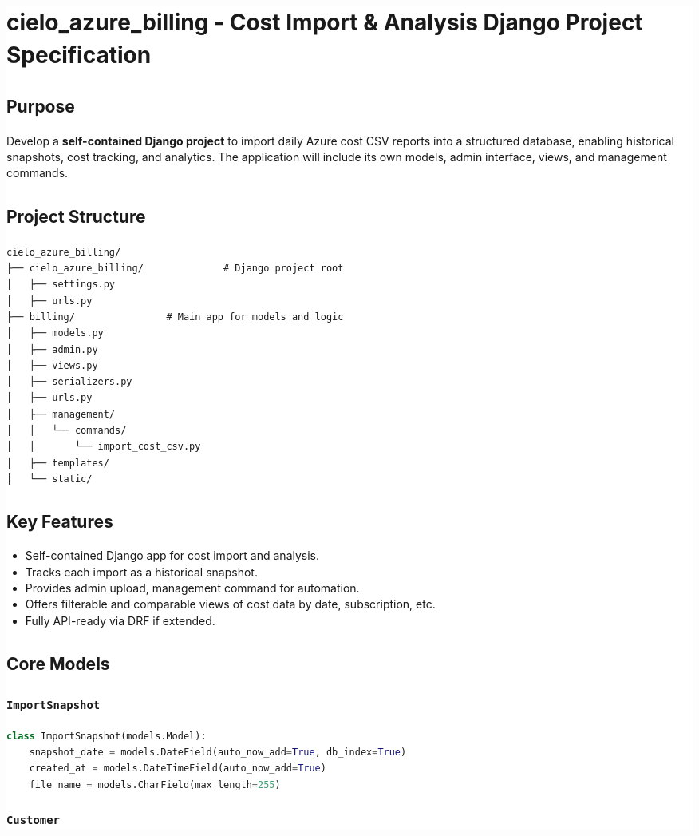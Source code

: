 # cielo\_azure\_billing - Cost Import & Analysis Django Project Specification

## Purpose

Develop a **self-contained Django project** to import daily Azure cost CSV reports into a structured database, enabling historical snapshots, cost tracking, and analytics. The application will include its own models, admin interface, views, and management commands.

## Project Structure

```
cielo_azure_billing/
├── cielo_azure_billing/              # Django project root
│   ├── settings.py
│   ├── urls.py
├── billing/                # Main app for models and logic
│   ├── models.py
│   ├── admin.py
│   ├── views.py
│   ├── serializers.py
│   ├── urls.py
│   ├── management/
│   │   └── commands/
│   │       └── import_cost_csv.py
│   ├── templates/
│   └── static/
```

## Key Features

* Self-contained Django app for cost import and analysis.
* Tracks each import as a historical snapshot.
* Provides admin upload, management command for automation.
* Offers filterable and comparable views of cost data by date, subscription, etc.
* Fully API-ready via DRF if extended.

## Core Models

### `ImportSnapshot`

```python
class ImportSnapshot(models.Model):
    snapshot_date = models.DateField(auto_now_add=True, db_index=True)
    created_at = models.DateTimeField(auto_now_add=True)
    file_name = models.CharField(max_length=255)
```

### `Customer`

